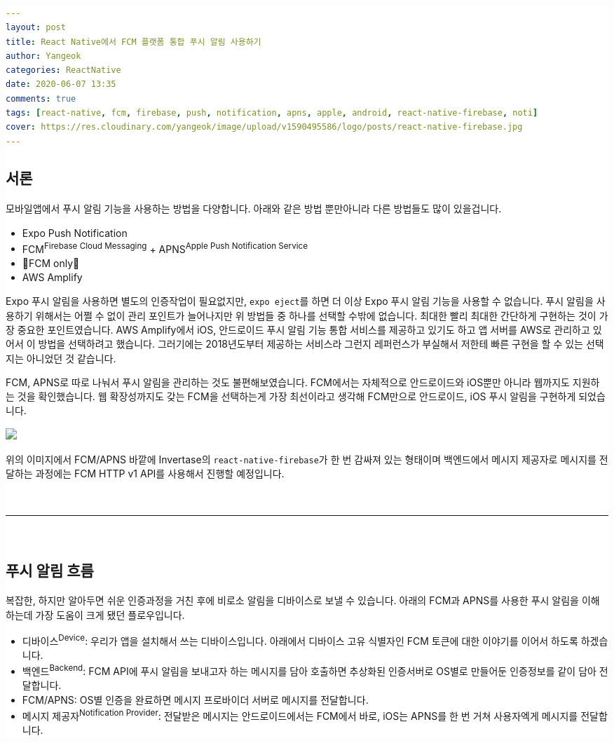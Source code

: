```yaml
---
layout: post
title: React Native에서 FCM 플랫폼 통합 푸시 알림 사용하기
author: Yangeok
categories: ReactNative
date: 2020-06-07 13:35
comments: true
tags: [react-native, fcm, firebase, push, notification, apns, apple, android, react-native-firebase, noti]
cover: https://res.cloudinary.com/yangeok/image/upload/v1590495586/logo/posts/react-native-firebase.jpg
---
```


## 서론

모바일앱에서 푸시 알림 기능을 사용하는 방법을 다양합니다. 아래와 같은 방법 뿐만아니라 다른 방법들도 많이 있을겁니다.

- Expo Push Notification
- FCM<sup>Firebase Cloud Messaging</sup> + APNS<sup>Apple Push Notification Service</sup>
- 🎉FCM only🎉
- AWS Amplify

Expo 푸시 알림을 사용하면 별도의 인증작업이 필요없지만, `expo eject`를 하면 더 이상 Expo 푸시 알림 기능을 사용할 수 없습니다. 푸시 알림을 사용하기 위해서는 어쩔 수 없이 관리 포인트가 늘어나지만 위 방법들 중 하나를 선택할 수밖에 없습니다. 최대한 빨리 최대한 간단하게 구현하는 것이 가장 중요한 포인트였습니다. AWS Amplify에서 iOS, 안드로이드 푸시 알림 기능 통합 서비스를 제공하고 있기도 하고 앱 서버를 AWS로 관리하고 있어서 이 방법을 선택하려고 했습니다. 그러기에는 2018년도부터 제공하는 서비스라 그런지 레퍼런스가 부실해서 저한테 빠른 구현을 할 수 있는 선택지는 아니었던 것 같습니다.

FCM, APNS로 따로 나눠서 푸시 알림을 관리하는 것도 불편해보였습니다. FCM에서는 자체적으로 안드로이드와 iOS뿐만 아니라 웹까지도 지원하는 것을 확인했습니다. 웹 확장성까지도 갖는 FCM을 선택하는게 가장 최선이라고 생각해 FCM만으로 안드로이드, iOS 푸시 알림을 구현하게 되었습니다.


![](https://res.cloudinary.com/yangeok/image/upload/v1591490911/fcm-push-notification/04.png)

위의 이미지에서 FCM/APNS 바깥에 Invertase의 `react-native-firebase`가 한 번 감싸져 있는 형태이며 백엔드에서 메시지 제공자로 메시지를 전달하는 과정에는 FCM HTTP v1 API를 사용해서 진행할 예정입니다.

<br> 

---
<br>

## 푸시 알림 흐름

복잡한, 하지만 알아두면 쉬운 인증과정을 거친 후에 비로소 알림을 디바이스로 보낼 수 있습니다. 아래의 FCM과 APNS를 사용한 푸시 알림을 이해하는데 가장 도움이 크게 됐던 플로우입니다.

- 디바이스<sup>Device</sup>: 우리가 앱을 설치해서 쓰는 디바이스입니다. 아래에서 디바이스 고유 식별자인 FCM 토큰에 대한 이야기를 이어서 하도록 하겠습니다.
- 백엔드<sup>Backend</sup>: FCM API에 푸시 알림을 보내고자 하는 메시지를 담아 호출하면 추상화된 인증서버로 OS별로 만들어둔 인증정보를 같이 담아 전달합니다.
- FCM/APNS: OS별 인증을 완료하면 메시지 프로바이더 서버로 메시지를 전달합니다.
- 메시지 제공자<sup>Notification Provider</sup>: 전달받은 메시지는 안드로이드에서는 FCM에서 바로, iOS는 APNS를 한 번 거쳐 사용자엑게 메시지를 전달합니다.
